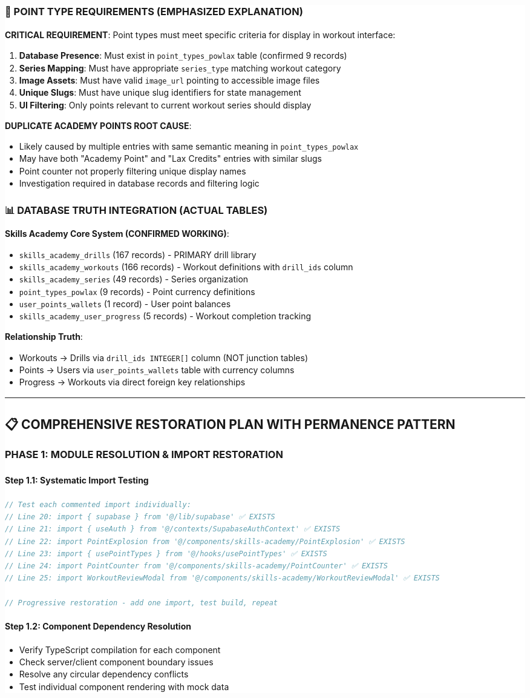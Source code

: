 ### **🎯 POINT TYPE REQUIREMENTS (EMPHASIZED EXPLANATION)**

**CRITICAL REQUIREMENT**: Point types must meet specific criteria for display in workout interface:

1. **Database Presence**: Must exist in `point_types_powlax` table (confirmed 9 records)
2. **Series Mapping**: Must have appropriate `series_type` matching workout category
3. **Image Assets**: Must have valid `image_url` pointing to accessible image files
4. **Unique Slugs**: Must have unique slug identifiers for state management
5. **UI Filtering**: Only points relevant to current workout series should display

**DUPLICATE ACADEMY POINTS ROOT CAUSE**: 
- Likely caused by multiple entries with same semantic meaning in `point_types_powlax`
- May have both "Academy Point" and "Lax Credits" entries with similar slugs
- Point counter not properly filtering unique display names
- Investigation required in database records and filtering logic

### **📊 DATABASE TRUTH INTEGRATION (ACTUAL TABLES)**

**Skills Academy Core System (CONFIRMED WORKING)**:
- `skills_academy_drills` (167 records) - PRIMARY drill library
- `skills_academy_workouts` (166 records) - Workout definitions with `drill_ids` column
- `skills_academy_series` (49 records) - Series organization
- `point_types_powlax` (9 records) - Point currency definitions 
- `user_points_wallets` (1 record) - User point balances
- `skills_academy_user_progress` (5 records) - Workout completion tracking

**Relationship Truth**: 
- Workouts → Drills via `drill_ids INTEGER[]` column (NOT junction tables)
- Points → Users via `user_points_wallets` table with currency columns
- Progress → Workouts via direct foreign key relationships

---

## 📋 **COMPREHENSIVE RESTORATION PLAN WITH PERMANENCE PATTERN**

### **PHASE 1: MODULE RESOLUTION & IMPORT RESTORATION**

#### **Step 1.1: Systematic Import Testing**
```typescript
// Test each commented import individually:
// Line 20: import { supabase } from '@/lib/supabase' ✅ EXISTS
// Line 21: import { useAuth } from '@/contexts/SupabaseAuthContext' ✅ EXISTS  
// Line 22: import PointExplosion from '@/components/skills-academy/PointExplosion' ✅ EXISTS
// Line 23: import { usePointTypes } from '@/hooks/usePointTypes' ✅ EXISTS
// Line 24: import PointCounter from '@/components/skills-academy/PointCounter' ✅ EXISTS
// Line 25: import WorkoutReviewModal from '@/components/skills-academy/WorkoutReviewModal' ✅ EXISTS

// Progressive restoration - add one import, test build, repeat
```

#### **Step 1.2: Component Dependency Resolution**
- Verify TypeScript compilation for each component
- Check server/client component boundary issues
- Resolve any circular dependency conflicts
- Test individual component rendering with mock data
